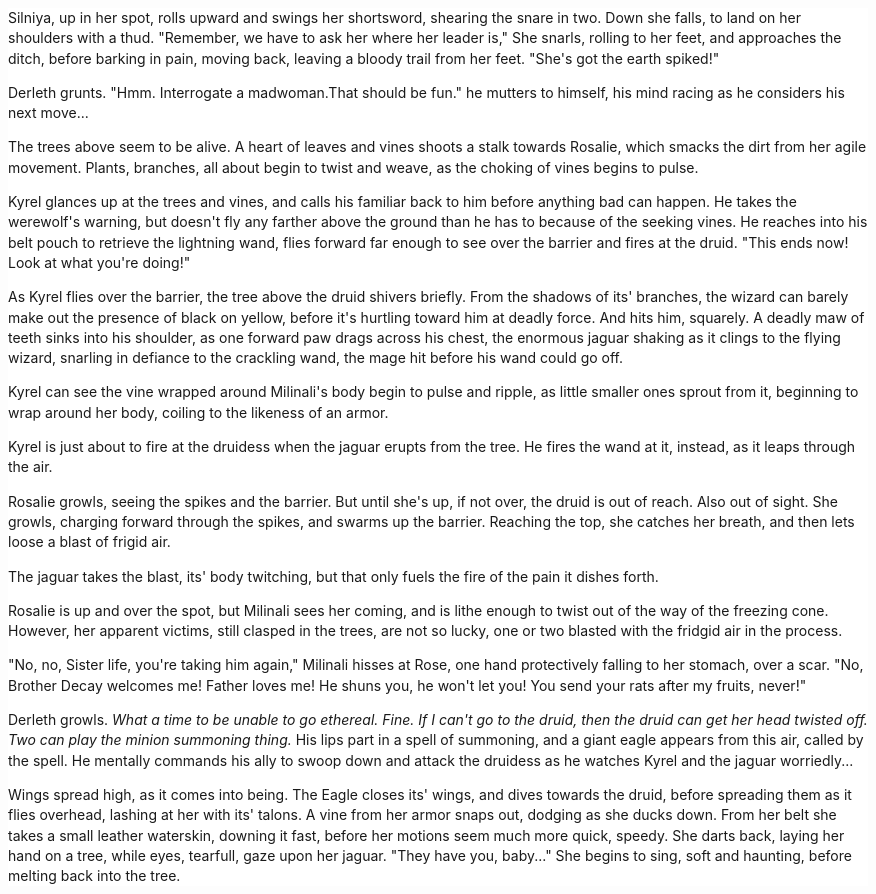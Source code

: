 Silniya, up in her spot, rolls upward and swings her shortsword, shearing the snare in two. Down she falls, to land on her shoulders with a thud. "Remember, we have to ask her where her leader is," She snarls, rolling to her feet, and approaches the ditch, before barking in pain, moving back, leaving a bloody trail from her feet. "She's got the earth spiked!"

Derleth grunts. "Hmm. Interrogate a madwoman.That should be fun." he mutters to himself, his mind racing as he considers his next move...

The trees above seem to be alive. A heart of leaves and vines shoots a stalk towards Rosalie, which smacks the dirt from her agile movement. Plants, branches, all about begin to twist and weave, as the choking of vines begins to pulse.

Kyrel glances up at the trees and vines, and calls his familiar back to him before anything bad can happen. He takes the werewolf's warning, but doesn't fly any farther above the ground than he has to because of the seeking vines. He reaches into his belt pouch to retrieve the lightning wand, flies forward far enough to see over the barrier and fires at the druid. "This ends now! Look at what you're doing!"

As Kyrel flies over the barrier, the tree above the druid shivers briefly. From the shadows of its' branches, the wizard can barely make out the presence of black on yellow, before it's hurtling toward him at deadly force. And hits him, squarely. A deadly maw of teeth sinks into his shoulder, as one forward paw drags across his chest, the enormous jaguar shaking as it clings to the flying wizard, snarling in defiance to the crackling wand, the mage hit before his wand could go off.

Kyrel can see the vine wrapped around Milinali's body begin to pulse and ripple, as little smaller ones sprout from it, beginning to wrap around her body, coiling to the likeness of an armor.

Kyrel is just about to fire at the druidess when the jaguar erupts from the tree. He fires the wand at it, instead, as it leaps through the air.

Rosalie growls, seeing the spikes and the barrier. But until she's up, if not over, the druid is out of reach. Also out of sight. She growls, charging forward through the spikes, and swarms up the barrier. Reaching the top, she catches her breath, and then lets loose a blast of frigid air.

The jaguar takes the blast, its' body twitching, but that only fuels the fire of the pain it dishes forth.

Rosalie is up and over the spot, but Milinali sees her coming, and is lithe enough to twist out of the way of the freezing cone. However, her apparent victims, still clasped in the trees, are not so lucky, one or two blasted with the fridgid air in the process.

"No, no, Sister life, you're taking him again," Milinali hisses at Rose, one hand protectively falling to her stomach, over a scar. "No, Brother Decay welcomes me! Father loves me! He shuns you, he won't let you! You send your rats after my fruits, never!"

Derleth growls. _What a time to be unable to go ethereal. Fine. If I can't go to the druid, then the druid can get her head twisted off. Two can play the minion summoning thing._ His lips part in a spell of summoning, and a giant eagle appears from this air, called by the spell. He mentally commands his ally to swoop down and attack the druidess as he watches Kyrel and the jaguar worriedly...

Wings spread high, as it comes into being. The Eagle closes its' wings, and dives towards the druid, before spreading them as it flies overhead, lashing at her with its' talons. A vine from her armor snaps out, dodging as she ducks down. From her belt she takes a small leather waterskin, downing it fast, before her motions seem much more quick, speedy. She darts back, laying her hand on a tree, while eyes, tearfull, gaze upon her jaguar. "They have you, baby..." She begins to sing, soft and haunting, before melting back into the tree.

